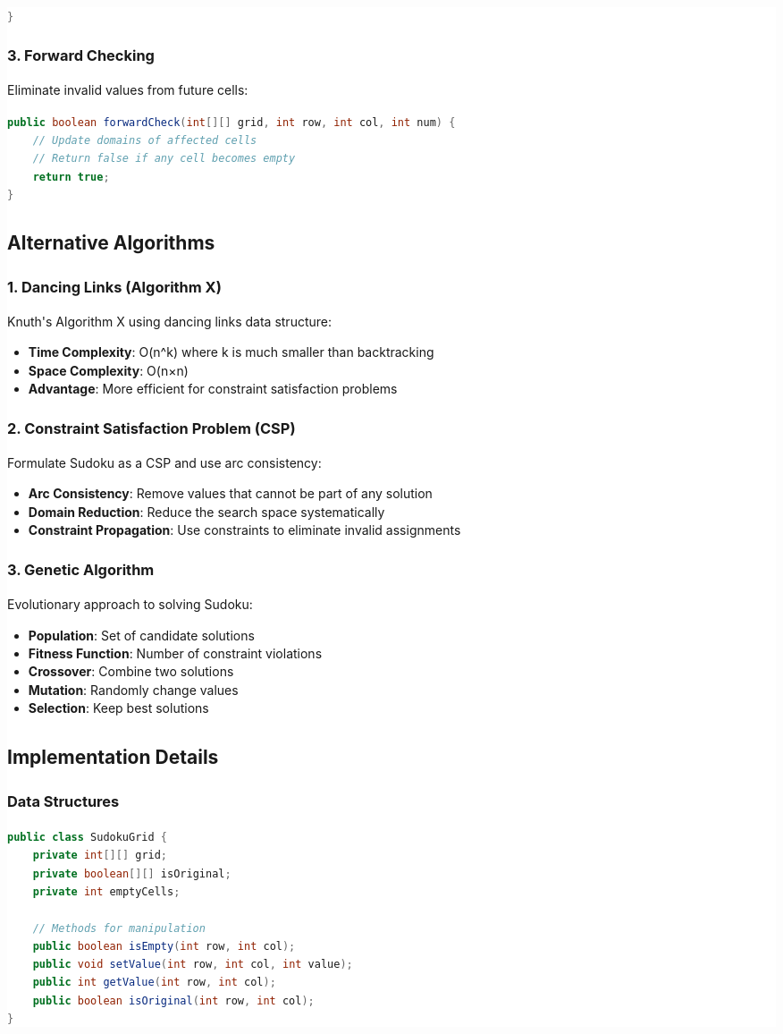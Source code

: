 ```java
}
```

### 3. Forward Checking

Eliminate invalid values from future cells:

```java
public boolean forwardCheck(int[][] grid, int row, int col, int num) {
    // Update domains of affected cells
    // Return false if any cell becomes empty
    return true;
}
```

## Alternative Algorithms

### 1. Dancing Links (Algorithm X)

Knuth's Algorithm X using dancing links data structure:

- **Time Complexity**: O(n^k) where k is much smaller than backtracking
- **Space Complexity**: O(n×n)
- **Advantage**: More efficient for constraint satisfaction problems

### 2. Constraint Satisfaction Problem (CSP)

Formulate Sudoku as a CSP and use arc consistency:

- **Arc Consistency**: Remove values that cannot be part of any solution
- **Domain Reduction**: Reduce the search space systematically
- **Constraint Propagation**: Use constraints to eliminate invalid assignments

### 3. Genetic Algorithm

Evolutionary approach to solving Sudoku:

- **Population**: Set of candidate solutions
- **Fitness Function**: Number of constraint violations
- **Crossover**: Combine two solutions
- **Mutation**: Randomly change values
- **Selection**: Keep best solutions

## Implementation Details

### Data Structures

```java
public class SudokuGrid {
    private int[][] grid;
    private boolean[][] isOriginal;
    private int emptyCells;
    
    // Methods for manipulation
    public boolean isEmpty(int row, int col);
    public void setValue(int row, int col, int value);
    public int getValue(int row, int col);
    public boolean isOriginal(int row, int col);
}
```
